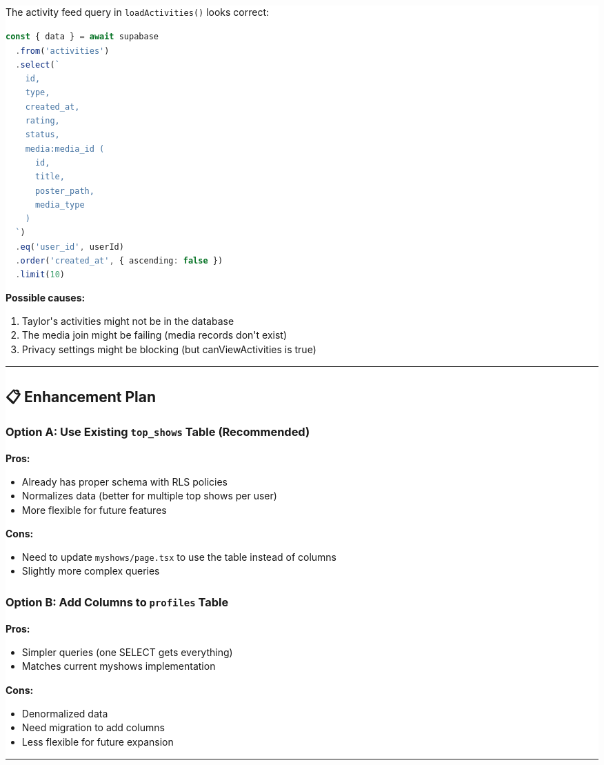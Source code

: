 The activity feed query in `loadActivities()` looks correct:
```typescript
const { data } = await supabase
  .from('activities')
  .select(`
    id,
    type,
    created_at,
    rating,
    status,
    media:media_id (
      id,
      title,
      poster_path,
      media_type
    )
  `)
  .eq('user_id', userId)
  .order('created_at', { ascending: false })
  .limit(10)
```

**Possible causes:**
1. Taylor's activities might not be in the database
2. The media join might be failing (media records don't exist)
3. Privacy settings might be blocking (but canViewActivities is true)

---

## 📋 Enhancement Plan

### Option A: Use Existing `top_shows` Table (Recommended)
**Pros:**
- Already has proper schema with RLS policies
- Normalizes data (better for multiple top shows per user)
- More flexible for future features

**Cons:**
- Need to update `myshows/page.tsx` to use the table instead of columns
- Slightly more complex queries

### Option B: Add Columns to `profiles` Table
**Pros:**
- Simpler queries (one SELECT gets everything)
- Matches current myshows implementation

**Cons:**
- Denormalized data
- Need migration to add columns
- Less flexible for future expansion

---
